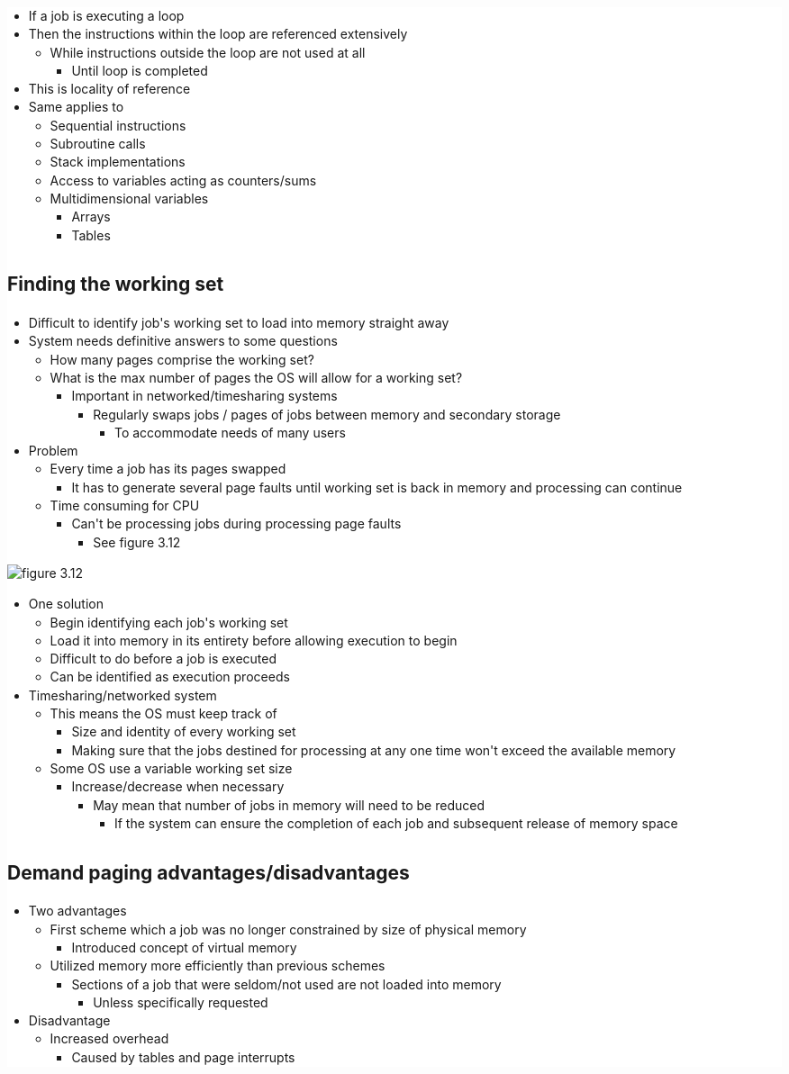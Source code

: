 - If a job is executing a loop
- Then the instructions within the loop are referenced extensively
	- While instructions outside the loop are not used at all
		- Until loop is completed
- This is locality of reference
- Same applies to
	- Sequential instructions
	- Subroutine calls
	- Stack implementations
	- Access to variables acting as counters/sums
	- Multidimensional variables
		- Arrays
		- Tables

## Finding the working set

- Difficult to identify job's working set to load into memory straight away
- System needs definitive answers to some questions
	- How many pages comprise the working set?
	- What is the max number of pages the OS will allow for a working set?
		- Important in networked/timesharing systems
			- Regularly swaps jobs / pages of jobs between memory and secondary storage
				- To accommodate needs of many users
- Problem
	- Every time a job has its pages swapped
		- It has to generate several page faults until working set is back in memory and processing can continue
	- Time consuming for CPU
		- Can't be processing jobs during processing page faults
			- See figure 3.12

![figure 3.12](http://snag.gy/98C2l.jpg)

- One solution
	- Begin identifying each job's working set
	- Load it into memory in its entirety before allowing execution to begin
	- Difficult to do before a job is executed
	- Can be identified as execution proceeds
- Timesharing/networked system
	- This means the OS must keep track of
		- Size and identity of every working set
		- Making sure that the jobs destined for processing at any one time won't exceed the available memory
	- Some OS use a variable working set size
		- Increase/decrease when necessary
			- May mean that number of jobs in memory will need to be reduced
				- If the system can ensure the completion of each job and subsequent release of memory space

## Demand paging advantages/disadvantages

- Two advantages
	- First scheme which a job was no longer constrained by size of physical memory
		- Introduced concept of virtual memory
	- Utilized memory more efficiently than previous schemes
		- Sections of a job that were seldom/not used are not loaded into memory
			- Unless specifically requested
- Disadvantage
	- Increased overhead
		- Caused by tables and page interrupts
